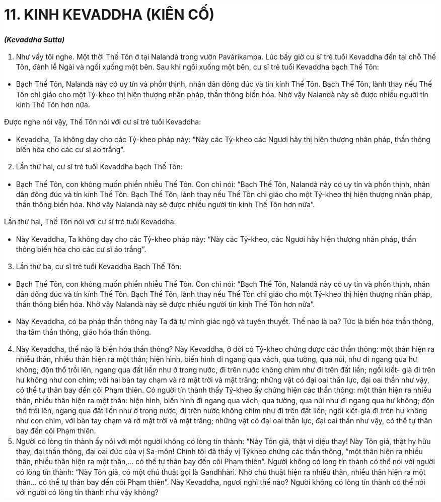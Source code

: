 # 11. KINH KEVADDHA (KIÊN CỐ)
**_(Kevaddha Sutta)_**

1. Như vầy tôi nghe. Một thời Thế Tôn ở tại Nalandà trong vườn Pavàrikampa. Lúc bấy giờ cư sĩ trẻ
tuổi Kevaddha đến tại chỗ Thế Tôn, đảnh lễ Ngài và ngồi xuống một bên. Sau khi ngồi xuống một bên,
cư sĩ trẻ tuổi Kevaddha bạch Thế Tôn:

- Bạch Thế Tôn, Nalandà này có uy tín và phồn thịnh, nhân dân đông đúc và tín kính Thế Tôn. Bạch Thế
Tôn, lành thay nếu Thế Tôn chỉ giáo cho một Tỷ-kheo thị hiện thượng nhân pháp, thần thông biến hóa.
Nhờ vậy Nalandà này sẽ được nhiều người tín kính Thế Tôn hơn nữa.

Ðược nghe nói vậy, Thế Tôn nói với cư sĩ trẻ tuổi Kevaddha:

- Kevaddha, Ta không dạy cho các Tỷ-kheo pháp này: “Này các Tỷ-kheo các Ngươi hãy thị hiện thượng
nhân pháp, thần thông biến hóa cho các cư sĩ áo trắng”.

2. Lần thứ hai, cư sĩ trẻ tuổi Kevaddha bạch Thế Tôn:

- Bạch Thế Tôn, con không muốn phiền nhiễu Thế Tôn. Con chỉ nói: “Bạch Thế Tôn, Nalandà này có uy
tín và phồn thịnh, nhân dân đông đúc và tín kính Thế Tôn. Bạch Thế Tôn, lành thay nếu Thế Tôn chỉ
giáo cho một Tỷ-kheo thị hiện thượng nhân pháp, thần thông biến hóa. Nhờ vậy Nalandà này sẽ được
nhiều người tín kính Thế Tôn hơn nữa”.

Lần thứ hai, Thế Tôn nói với cư sĩ trẻ tuổi Kevaddha:

- Này Kevaddha, Ta không dạy cho các Tỷ-kheo pháp này: “Này các Tỷ-kheo, các Ngươi hãy hiện
thượng nhân pháp, thần thông biến hóa cho các cư sĩ áo trắng”.

3. Lần thứ ba, cư sĩ trẻ tuổi Kevaddha Bạch Thế Tôn:

- Bạch Thế Tôn, con không muốn phiền nhiễu Thế Tôn. Con chỉ nói: “Bạch Thế Tôn, Nalandà này có uy
tín và phồn thịnh, nhân dân đông đúc và tín kính Thế Tôn. Bạch Thế Tôn, lành thay nếu Thế Tôn chỉ
giáo cho một Tỷ-kheo thị hiện thượng nhân pháp, thần thông biến hóa. Nhờ vậy Nalandà này sẽ được
nhiều người tín kính Thế Tôn hơn nữa”.

- Này Kevaddha, có ba pháp thần thông này Ta đã tự mình giác ngộ và tuyên thuyết. Thế nào là ba? Tức
là biến hóa thần thông, tha tâm thần thông, giáo hóa thần thông.

4. Này Kevaddha, thế nào là biến hóa thần thông? Này Kevaddha, ở đời có Tỷ-kheo chứng được các
thần thông: một thân hiện ra nhiều thân, nhiều thân hiện ra một thân; hiện hình, biến hình đi ngang qua
vách, qua tường, qua núi, như đi ngang qua hư không; độn thổ trồi lên, ngang qua đất liền như ở trong
nước, đi trên nước không chìm như đi trên đất liền; ngồi kiết- già đi trên hư không như con chim; với hai
bàn tay chạm và rờ mặt trời và mặt trăng; những vật có đại oai thần lực, đại oai thần như vậy, có thể tự
thân bay đến cõi Phạm thiên. Có người tín thành thấy Tỷ-kheo ấy chứng hiện các thần thông: một thân
hiện ra nhiều thân, nhiều thân hiện ra một thân: hiện hình, biến hình đi ngang qua vách, qua tường, qua
núi như đi ngang qua hư không; độn thổ trồi lên, ngang qua đất liền như ở trong nước, đi trên nước
không chìm như đi trên đất liền; ngồi kiết-già đi trên hư không như con chim, với bàn tay chạm và rờ
mặt trời và mặt trăng; những vật có đại oai thần lực, đại oai thần như vậy, có thể tự thân bay đến cõi
Phạm thiên.
5. Người có lòng tín thành ấy nói với một người không có lòng tín thành: “Này Tôn giả, thật vi diệu
thay! Này Tôn giả, thật hy hữu thay, đại thần thông, đại oai đức của vị Sa-môn! Chính tôi đã thấy vị Tỷkheo chứng các thần thông, “một thân hiện ra nhiều thân, nhiều thân hiện ra một thân,... có thể tự thân
bay đến cõi Phạm thiên”. Người không có lòng tín thành có thể nói với người có lòng tín thành: “Này
Tôn giả, có một chú thuật gọi là Gandhhàrì. Nhờ chú thuật hiện ra nhiều thân, nhiều thân hiện ra một
thân... có thể tự thân bay đến cõi Phạm thiên”. Này Kevaddha, ngươi nghĩ thế nào? Người không có
lòng tín thành có thể nói với người có lòng tín thành như vậy không?
